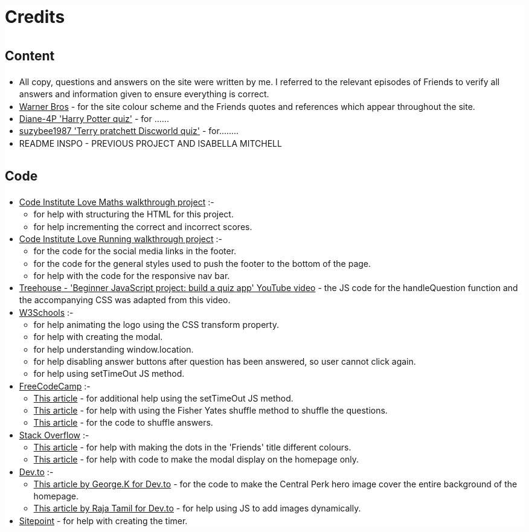 # Credits
## Content
* All copy, questions and answers on the site were written by me. I referred to the relevant episodes of Friends to verify all answers and information given to ensure everything is correct.
* [Warner Bros](https://www.warnerbros.co.uk/tv/friends) - for the site colour scheme and the Friends quotes and references which appear throughout the site.
* [Diane-4P 'Harry Potter quiz'](https://github.com/Diane-4P/harry-potter-quiz?tab=readme-ov-file) - for ......
* [suzybee1987 'Terry pratchett Discworld quiz'](https://github.com/suzybee1987/milestone-2) - for........
* README INSPO - PREVIOUS PROJECT AND ISABELLA MITCHELL
 
## Code
* [Code Institute Love Maths walkthrough project](https://github.com/Code-Institute-Solutions/love-maths-2.0-sourcecode) :-
  - for help with structuring the HTML for this project.
  - for help incrementing the correct and incorrect scores.
* [Code Institute Love Running walkthrough project](https://github.com/Code-Institute-Solutions/love-running-v3) :-
  - for the code for the social media links in the footer. 
  - for the code for the general styles used to push the footer to the bottom of the page. 
  - for help with the code for the responsive nav bar.
* [Treehouse - 'Beginner JavaScript project: build a quiz app' YouTube video](https://www.youtube.com/watch?v=_FnFPmA87XU&t=1000s) - the JS code for the handleQuestion function and the accompanying CSS was adapted from this video.
* [W3Schools](https://www.w3schools.com/) :-
  - for help animating the logo using the CSS transform property.
  - for help with creating the modal.
  - for help understanding window.location.
  - for help disabling answer buttons after question has been answered, so user cannot click again.
  - for help using setTimeOut JS method.
* [FreeCodeCamp](https://www.freecodecamp.org/) :-
  - [This article](https://www.freecodecamp.org/news/javascript-settimeout-how-to-set-a-timer-in-javascript-or-sleep-for-n-seconds/) - for additional help using the setTimeOut JS method.
  - [This article](https://www.freecodecamp.org/news/how-to-shuffle-an-array-of-items-using-javascript-or-typescript/) - for help with using the Fisher Yates shuffle method
     to shuffle the questions.
  - [This article](https://forum.freecodecamp.org/t/is-there-anyway-i-can-shuffle-an-array-inside-of-an-object/477299/7) - for the code to shuffle answers.
* [Stack Overflow](https://stackoverflow.com/questions) :-
  - [This article](https://stackoverflow.com/questions/27037500/css-make-every-letter-in-a-text-of-a-different-colour) - for help with making the dots in the 'Friends' title different colours. 
  - [This article](https://stackoverflow.com/questions/75357525/how-to-check-whether-window-location-pathname-ends-with-search) - for help with code to make the modal 
  display on the homepage only.
* [Dev.to](https://dev.to/) :-
  - [This article by George.K for Dev.to](https://dev.to/bcncodeschool/aligning-elements-on-top-of-the-image-background-4kcf) - for the code to make the Central Perk hero  image cover the entire background of the homepage.
  - [This article by Raja Tamil for Dev.to](https://dev.to/rajatamil/create-image-elements-in-javascript-41ke) - for help using JS to add images dynamically.
* [Sitepoint](https://www.sitepoint.com/simple-javascript-quiz/#demo) - for help with creating the timer.
